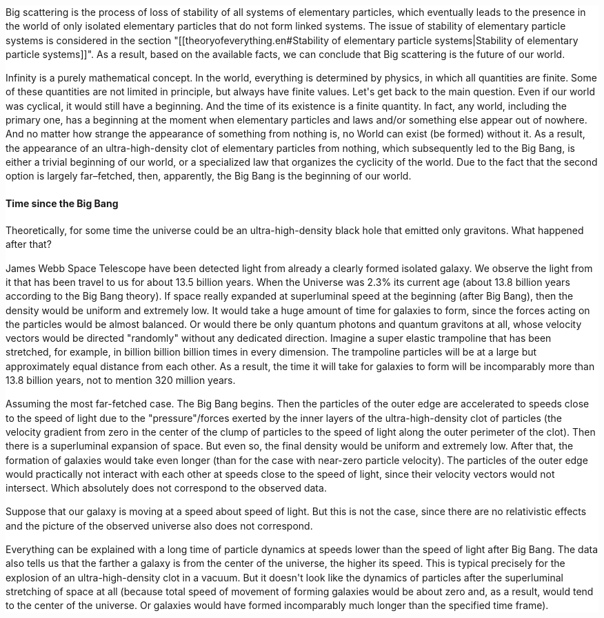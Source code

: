 Big scattering is the process of loss of stability of all systems of elementary particles, which eventually leads to the presence in the world of only isolated elementary particles that do not form linked systems. The issue of stability of elementary particle systems is considered in the section "[[theoryofeverything.en#Stability of elementary particle systems|Stability of elementary particle systems]]".
As a result, based on the available facts, we can conclude that Big scattering is the future of our world.

Infinity is a purely mathematical concept. In the world, everything is determined by physics, in which all quantities are finite. Some of these quantities are not limited in principle, but always have finite values. Let's get back to the main question. Even if our world was cyclical, it would still have a beginning. And the time of its existence is a finite quantity. In fact, any world, including the primary one, has a beginning at the moment when elementary particles and laws and/or something else appear out of nowhere. And no matter how strange the appearance of something from nothing is, no World can exist (be formed) without it. As a result, the appearance of an ultra-high-density clot of elementary particles from nothing, which subsequently led to the Big Bang, is either a trivial beginning of our world, or a specialized law that organizes the cyclicity of the world. Due to the fact that the second option is largely far–fetched, then, apparently, the Big Bang is the beginning of our world.

#### Time since the Big Bang

Theoretically, for some time the universe could be an ultra-high-density black hole that emitted only gravitons. What happened after that?

James Webb Space Telescope have been detected light from already a clearly formed isolated galaxy. We observe the light from it that has been travel to us for about 13.5 billion years. When the Universe was 2.3% its current age (about 13.8 billion years according to the Big Bang theory).
If space really expanded at superluminal speed at the beginning (after Big Bang), then the density would be uniform and extremely low. It would take a huge amount of time for galaxies to form, since the forces acting on the particles would be almost balanced. Or would there be only quantum photons and quantum gravitons at all, whose velocity vectors would be directed "randomly" without any dedicated direction.
Imagine a super elastic trampoline that has been stretched, for example, in billion billion billion times in every dimension. The trampoline particles will be at a large but approximately equal distance from each other. 
As a result, the time it will take for galaxies to form will be incomparably more than 13.8 billion years, not to mention 320 million years.

Assuming the most far-fetched case. The Big Bang begins. Then the particles of the outer edge are accelerated to speeds close to the speed of light due to the "pressure"/forces exerted by the inner layers of the ultra-high-density clot of particles (the velocity gradient from zero in the center of the clump of particles to the speed of light along the outer perimeter of the clot). Then there is a superluminal expansion of space. But even so, the final density would be uniform and extremely low. After that, the formation of galaxies would take even longer (than for the case with near-zero particle velocity). The particles of the outer edge would practically not interact with each other at speeds close to the speed of light, since their velocity vectors would not intersect. Which absolutely does not correspond to the observed data.

Suppose that our galaxy is moving at a speed about speed of light. But this is not the case, since there are no relativistic effects and the picture of the observed universe also does not correspond.

Everything can be explained with a long time of particle dynamics at speeds lower than the speed of light after Big Bang.
The data also tells us that the farther a galaxy is from the center of the universe, the higher its speed. This is typical precisely for the explosion of an ultra-high-density clot in a vacuum. But it doesn't look like the dynamics of particles after the superluminal stretching of space at all (because total speed of movement of forming galaxies would be about zero and, as a result, would tend to the center of the universe. Or galaxies would have formed incomparably much longer than the specified time frame).
